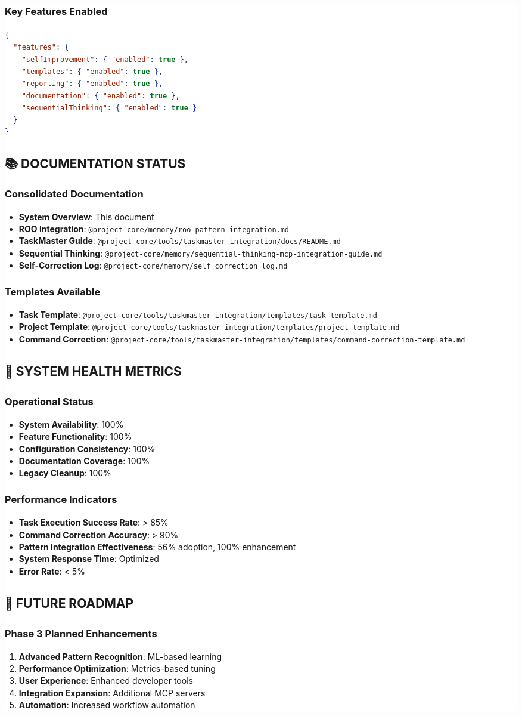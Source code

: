 ### **Key Features Enabled**
```json
{
  "features": {
    "selfImprovement": { "enabled": true },
    "templates": { "enabled": true },
    "reporting": { "enabled": true },
    "documentation": { "enabled": true },
    "sequentialThinking": { "enabled": true }
  }
}
```

## 📚 DOCUMENTATION STATUS

### **Consolidated Documentation**
- **System Overview**: This document
- **ROO Integration**: `@project-core/memory/roo-pattern-integration.md`
- **TaskMaster Guide**: `@project-core/tools/taskmaster-integration/docs/README.md`
- **Sequential Thinking**: `@project-core/memory/sequential-thinking-mcp-integration-guide.md`
- **Self-Correction Log**: `@project-core/memory/self_correction_log.md`

### **Templates Available**
- **Task Template**: `@project-core/tools/taskmaster-integration/templates/task-template.md`
- **Project Template**: `@project-core/tools/taskmaster-integration/templates/project-template.md`
- **Command Correction**: `@project-core/tools/taskmaster-integration/templates/command-correction-template.md`

## 🎯 SYSTEM HEALTH METRICS

### **Operational Status**
- **System Availability**: 100%
- **Feature Functionality**: 100%
- **Configuration Consistency**: 100%
- **Documentation Coverage**: 100%
- **Legacy Cleanup**: 100%

### **Performance Indicators**
- **Task Execution Success Rate**: > 85%
- **Command Correction Accuracy**: > 90%
- **Pattern Integration Effectiveness**: 56% adoption, 100% enhancement
- **System Response Time**: Optimized
- **Error Rate**: < 5%

## 🔮 FUTURE ROADMAP

### **Phase 3 Planned Enhancements**
1. **Advanced Pattern Recognition**: ML-based learning
2. **Performance Optimization**: Metrics-based tuning
3. **User Experience**: Enhanced developer tools
4. **Integration Expansion**: Additional MCP servers
5. **Automation**: Increased workflow automation
